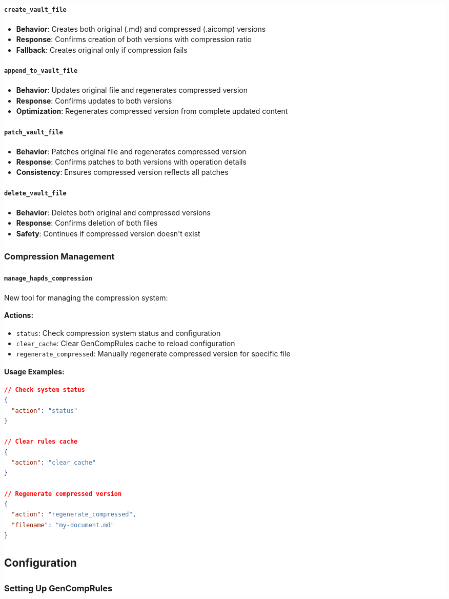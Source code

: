 #### `create_vault_file`
- **Behavior**: Creates both original (.md) and compressed (.aicomp) versions
- **Response**: Confirms creation of both versions with compression ratio
- **Fallback**: Creates original only if compression fails

#### `append_to_vault_file`
- **Behavior**: Updates original file and regenerates compressed version
- **Response**: Confirms updates to both versions
- **Optimization**: Regenerates compressed version from complete updated content

#### `patch_vault_file`
- **Behavior**: Patches original file and regenerates compressed version
- **Response**: Confirms patches to both versions with operation details
- **Consistency**: Ensures compressed version reflects all patches

#### `delete_vault_file`
- **Behavior**: Deletes both original and compressed versions
- **Response**: Confirms deletion of both files
- **Safety**: Continues if compressed version doesn't exist

### Compression Management

#### `manage_hapds_compression`
New tool for managing the compression system:

**Actions:**
- `status`: Check compression system status and configuration
- `clear_cache`: Clear GenCompRules cache to reload configuration
- `regenerate_compressed`: Manually regenerate compressed version for specific file

**Usage Examples:**
```json
// Check system status
{
  "action": "status"
}

// Clear rules cache
{
  "action": "clear_cache"
}

// Regenerate compressed version
{
  "action": "regenerate_compressed",
  "filename": "my-document.md"
}
```

## Configuration

### Setting Up GenCompRules
